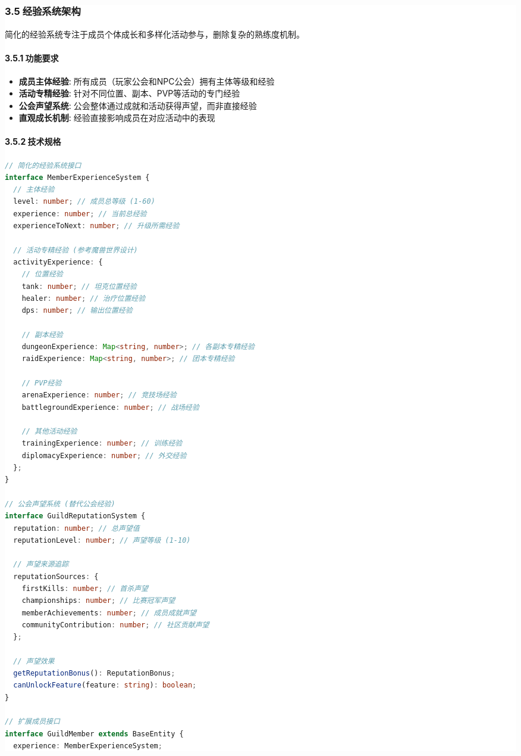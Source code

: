 ### 3.5 经验系统架构

简化的经验系统专注于成员个体成长和多样化活动参与，删除复杂的熟练度机制。

#### 3.5.1 功能要求

- **成员主体经验**: 所有成员（玩家公会和NPC公会）拥有主体等级和经验
- **活动专精经验**: 针对不同位置、副本、PVP等活动的专门经验
- **公会声望系统**: 公会整体通过成就和活动获得声望，而非直接经验
- **直观成长机制**: 经验直接影响成员在对应活动中的表现

#### 3.5.2 技术规格

```typescript
// 简化的经验系统接口
interface MemberExperienceSystem {
  // 主体经验
  level: number; // 成员总等级 (1-60)
  experience: number; // 当前总经验
  experienceToNext: number; // 升级所需经验

  // 活动专精经验 (参考魔兽世界设计)
  activityExperience: {
    // 位置经验
    tank: number; // 坦克位置经验
    healer: number; // 治疗位置经验
    dps: number; // 输出位置经验

    // 副本经验
    dungeonExperience: Map<string, number>; // 各副本专精经验
    raidExperience: Map<string, number>; // 团本专精经验

    // PVP经验
    arenaExperience: number; // 竞技场经验
    battlegroundExperience: number; // 战场经验

    // 其他活动经验
    trainingExperience: number; // 训练经验
    diplomacyExperience: number; // 外交经验
  };
}

// 公会声望系统 (替代公会经验)
interface GuildReputationSystem {
  reputation: number; // 总声望值
  reputationLevel: number; // 声望等级 (1-10)

  // 声望来源追踪
  reputationSources: {
    firstKills: number; // 首杀声望
    championships: number; // 比赛冠军声望
    memberAchievements: number; // 成员成就声望
    communityContribution: number; // 社区贡献声望
  };

  // 声望效果
  getReputationBonus(): ReputationBonus;
  canUnlockFeature(feature: string): boolean;
}

// 扩展成员接口
interface GuildMember extends BaseEntity {
  experience: MemberExperienceSystem;

```